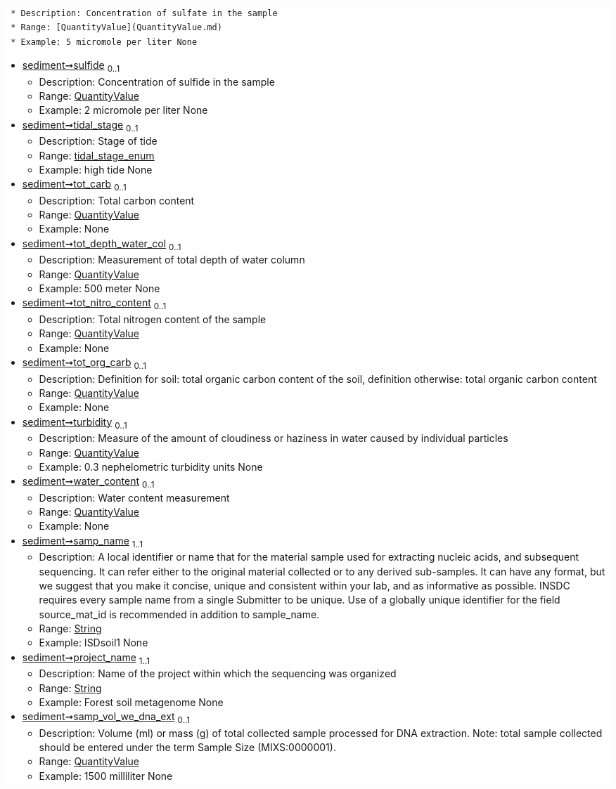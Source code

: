      * Description: Concentration of sulfate in the sample
     * Range: [QuantityValue](QuantityValue.md)
     * Example: 5 micromole per liter None
 * [sediment➞sulfide](sediment_sulfide.md)  <sub>0..1</sub>
     * Description: Concentration of sulfide in the sample
     * Range: [QuantityValue](QuantityValue.md)
     * Example: 2 micromole per liter None
 * [sediment➞tidal_stage](sediment_tidal_stage.md)  <sub>0..1</sub>
     * Description: Stage of tide
     * Range: [tidal_stage_enum](tidal_stage_enum.md)
     * Example: high tide None
 * [sediment➞tot_carb](sediment_tot_carb.md)  <sub>0..1</sub>
     * Description: Total carbon content
     * Range: [QuantityValue](QuantityValue.md)
     * Example:  None
 * [sediment➞tot_depth_water_col](sediment_tot_depth_water_col.md)  <sub>0..1</sub>
     * Description: Measurement of total depth of water column
     * Range: [QuantityValue](QuantityValue.md)
     * Example: 500 meter None
 * [sediment➞tot_nitro_content](sediment_tot_nitro_content.md)  <sub>0..1</sub>
     * Description: Total nitrogen content of the sample
     * Range: [QuantityValue](QuantityValue.md)
     * Example:  None
 * [sediment➞tot_org_carb](sediment_tot_org_carb.md)  <sub>0..1</sub>
     * Description: Definition for soil: total organic carbon content of the soil, definition otherwise: total organic carbon content
     * Range: [QuantityValue](QuantityValue.md)
     * Example:  None
 * [sediment➞turbidity](sediment_turbidity.md)  <sub>0..1</sub>
     * Description: Measure of the amount of cloudiness or haziness in water caused by individual particles
     * Range: [QuantityValue](QuantityValue.md)
     * Example: 0.3 nephelometric turbidity units None
 * [sediment➞water_content](sediment_water_content.md)  <sub>0..1</sub>
     * Description: Water content measurement
     * Range: [QuantityValue](QuantityValue.md)
     * Example:  None
 * [sediment➞samp_name](sediment_samp_name.md)  <sub>1..1</sub>
     * Description: A local identifier or name that for the material sample used for extracting nucleic acids, and subsequent sequencing. It can refer either to the original material collected or to any derived sub-samples. It can have any format, but we suggest that you make it concise, unique and consistent within your lab, and as informative as possible. INSDC requires every sample name from a single Submitter to be unique. Use of a globally unique identifier for the field source_mat_id is recommended in addition to sample_name.
     * Range: [String](types/String.md)
     * Example: ISDsoil1 None
 * [sediment➞project_name](sediment_project_name.md)  <sub>1..1</sub>
     * Description: Name of the project within which the sequencing was organized
     * Range: [String](types/String.md)
     * Example: Forest soil metagenome None
 * [sediment➞samp_vol_we_dna_ext](sediment_samp_vol_we_dna_ext.md)  <sub>0..1</sub>
     * Description: Volume (ml) or mass (g) of total collected sample processed for DNA extraction. Note: total sample collected should be entered under the term Sample Size (MIXS:0000001).
     * Range: [QuantityValue](QuantityValue.md)
     * Example: 1500 milliliter None
